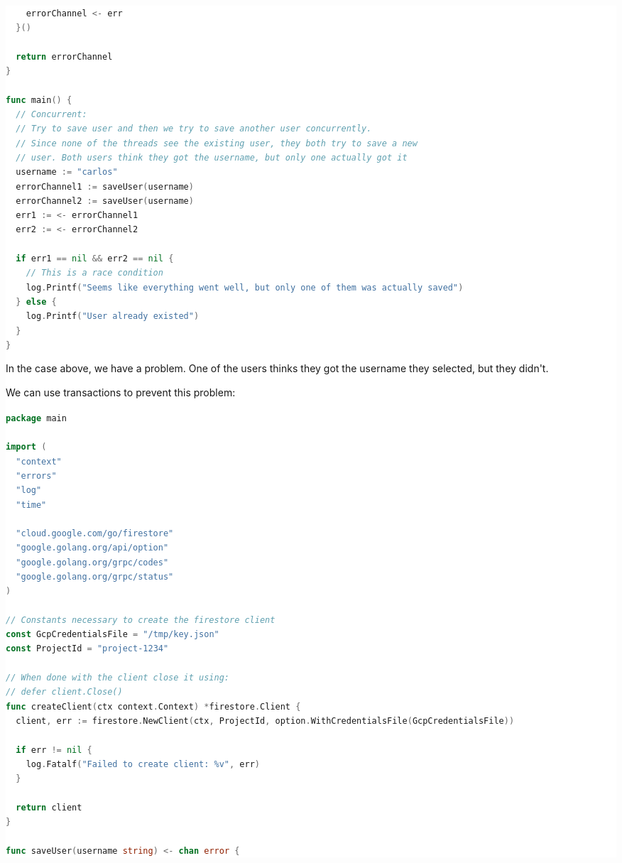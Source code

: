 ```go
    errorChannel <- err
  }()

  return errorChannel
}

func main() {
  // Concurrent:
  // Try to save user and then we try to save another user concurrently.
  // Since none of the threads see the existing user, they both try to save a new
  // user. Both users think they got the username, but only one actually got it
  username := "carlos"
  errorChannel1 := saveUser(username)
  errorChannel2 := saveUser(username)
  err1 := <- errorChannel1
  err2 := <- errorChannel2

  if err1 == nil && err2 == nil {
    // This is a race condition
    log.Printf("Seems like everything went well, but only one of them was actually saved")
  } else {
    log.Printf("User already existed")
  }
}
```

In the case above, we have a problem. One of the users thinks they got the username they selected, but they didn't.

We can use transactions to prevent this problem:

```go
package main

import (
  "context"
  "errors"
  "log"
  "time"

  "cloud.google.com/go/firestore"
  "google.golang.org/api/option"
  "google.golang.org/grpc/codes"
  "google.golang.org/grpc/status"
)

// Constants necessary to create the firestore client
const GcpCredentialsFile = "/tmp/key.json"
const ProjectId = "project-1234"

// When done with the client close it using:
// defer client.Close()
func createClient(ctx context.Context) *firestore.Client {
  client, err := firestore.NewClient(ctx, ProjectId, option.WithCredentialsFile(GcpCredentialsFile))

  if err != nil {
    log.Fatalf("Failed to create client: %v", err)
  }

  return client
}

func saveUser(username string) <- chan error {
```